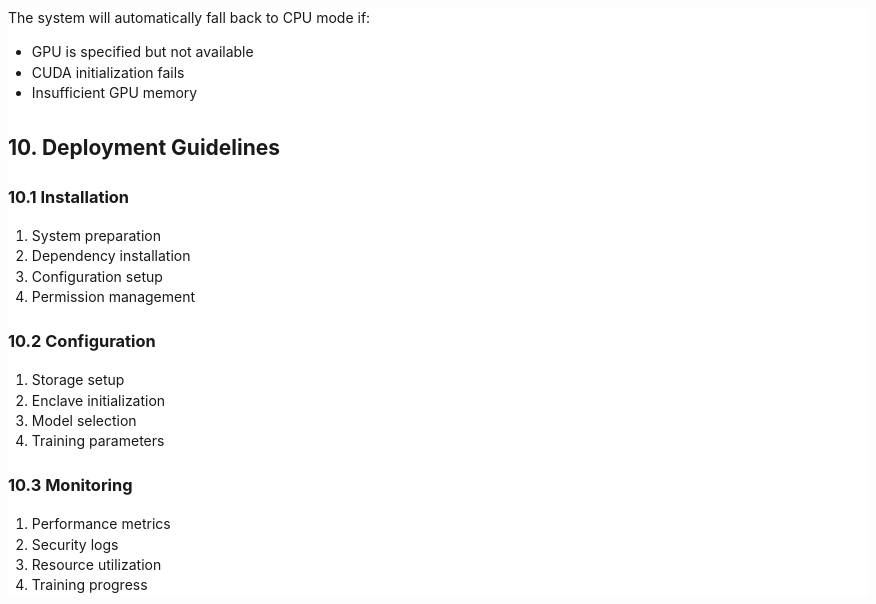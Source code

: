 The system will automatically fall back to CPU mode if:
- GPU is specified but not available
- CUDA initialization fails
- Insufficient GPU memory

## 10. Deployment Guidelines

### 10.1 Installation
1. System preparation
2. Dependency installation
3. Configuration setup
4. Permission management

### 10.2 Configuration
1. Storage setup
2. Enclave initialization
3. Model selection
4. Training parameters

### 10.3 Monitoring
1. Performance metrics
2. Security logs
3. Resource utilization
4. Training progress 